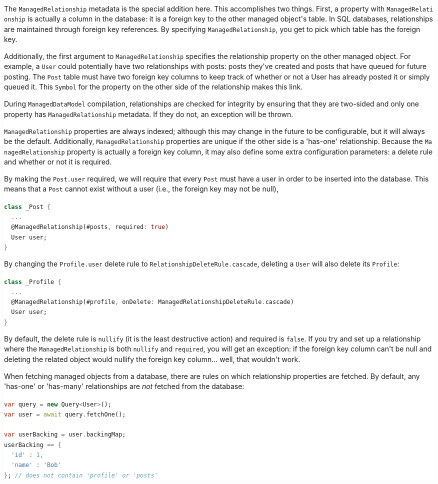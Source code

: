 The `ManagedRelationship` metadata is the special addition here. This accomplishes two things. First, a property with `ManagedRelationship` is actually a column in the database: it is a foreign key to the other managed object's table. In SQL databases, relationships are maintained through foreign key references. By specifying `ManagedRelationship`, you get to pick which table has the foreign key.

Additionally, the first argument to `ManagedRelationship` specifies the relationship property on the other managed object. For example, a `User` could potentially have two relationships with posts: posts they've created and posts that have queued for future posting. The `Post` table must have two foreign key columns to keep track of whether or not a User has already posted it or simply queued it. This `Symbol` for the property on the other side of the relationship makes this link.

During `ManagedDataModel` compilation, relationships are checked for integrity by ensuring that they are two-sided and only one property has `ManagedRelationship` metadata. If they do not, an exception will be thrown.

`ManagedRelationship` properties are always indexed; although this may change in the future to be configurable, but it will always be the default. Additionally, `ManagedRelationship` properties are unique if the other side is a 'has-one' relationship. Because the `ManagedRelationship` property is actually a foreign key column, it may also define some extra configuration parameters: a delete rule and whether or not it is required.

By making the `Post.user` required, we will require that every `Post` must have a user in order to be inserted into the database. This means that a `Post` cannot exist without a user (i.e., the foreign key may not be null),

```dart
class _Post {
  ...
  @ManagedRelationship(#posts, required: true)
  User user;
}
```

By changing the `Profile.user` delete rule to `RelationshipDeleteRule.cascade`, deleting a `User` will also delete its `Profile`:

```dart
class _Profile {
  ...
  @ManagedRelationship(#profile, onDelete: ManagedRelationshipDeleteRule.cascade)
  User user;
}
```

By default, the delete rule is `nullify` (it is the least destructive action) and required is `false`. If you try and set up a relationship where the `ManagedRelationship` is both `nullify` and `required`, you will get an exception: if the foreign key column can't be null and deleting the related object would nullify the foreign key column... well, that wouldn't work.

When fetching managed objects from a database, there are rules on which relationship properties are fetched. By default, any 'has-one' or 'has-many' relationships are *not* fetched from the database:

```dart
var query = new Query<User>();
var user = await query.fetchOne();

var userBacking = user.backingMap;
userBacking == {
  'id' : 1,
  'name' : 'Bob'
}; // does not contain 'profile' or 'posts'
```
